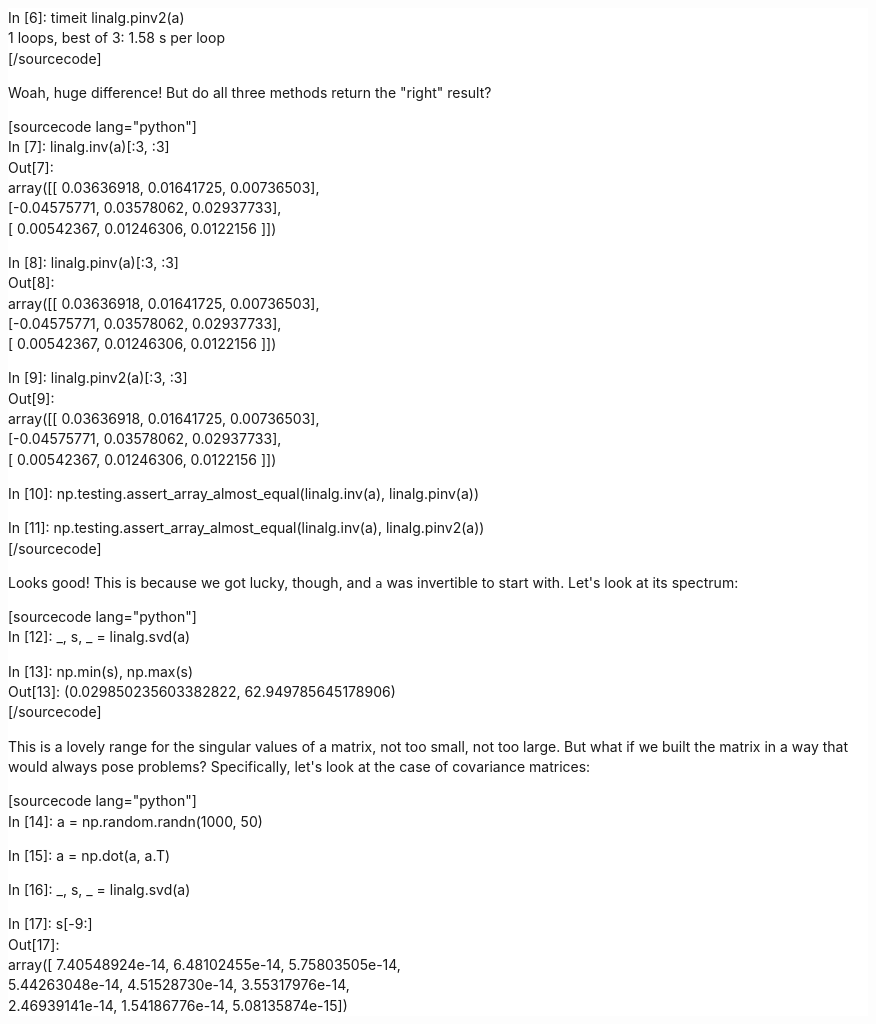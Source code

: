 In [6]: timeit linalg.pinv2(a)  
1 loops, best of 3: 1.58 s per loop  
[/sourcecode]

Woah, huge difference! But do all three methods return the "right"
result?

[sourcecode lang="python"]  
In [7]: linalg.inv(a)[:3, :3]  
Out[7]:  
array([[ 0.03636918, 0.01641725, 0.00736503],  
[-0.04575771, 0.03578062, 0.02937733],  
[ 0.00542367, 0.01246306, 0.0122156 ]])

In [8]: linalg.pinv(a)[:3, :3]  
Out[8]:  
array([[ 0.03636918, 0.01641725, 0.00736503],  
[-0.04575771, 0.03578062, 0.02937733],  
[ 0.00542367, 0.01246306, 0.0122156 ]])

In [9]: linalg.pinv2(a)[:3, :3]  
Out[9]:  
array([[ 0.03636918, 0.01641725, 0.00736503],  
[-0.04575771, 0.03578062, 0.02937733],  
[ 0.00542367, 0.01246306, 0.0122156 ]])

In [10]: np.testing.assert\_array\_almost\_equal(linalg.inv(a),
linalg.pinv(a))

In [11]: np.testing.assert\_array\_almost\_equal(linalg.inv(a),
linalg.pinv2(a))  
[/sourcecode]

Looks good! This is because we got lucky, though, and `a` was invertible
to start with. Let's look at its spectrum:

[sourcecode lang="python"]  
In [12]: \_, s, \_ = linalg.svd(a)

In [13]: np.min(s), np.max(s)  
Out[13]: (0.029850235603382822, 62.949785645178906)  
[/sourcecode]

This is a lovely range for the singular values of a matrix, not too
small, not too large. But what if we built the matrix in a way that
would always pose problems? Specifically, let's look at the case of
covariance matrices:

[sourcecode lang="python"]  
In [14]: a = np.random.randn(1000, 50)

In [15]: a = np.dot(a, a.T)

In [16]: \_, s, \_ = linalg.svd(a)

In [17]: s[-9:]  
Out[17]:  
array([ 7.40548924e-14, 6.48102455e-14, 5.75803505e-14,  
5.44263048e-14, 4.51528730e-14, 3.55317976e-14,  
2.46939141e-14, 1.54186776e-14, 5.08135874e-15])


  [this paper]: http://arxiv.org/abs/1201.6035
  [the numeric Python mailing list]: http://thread.gmane.org/gmane.comp.python.numeric.general/50396/focus=50912
  [Jake VanderPlas]: http://jakevdp.github.com/
  [pull request to Scipy]: https://github.com/scipy/scipy/pull/289